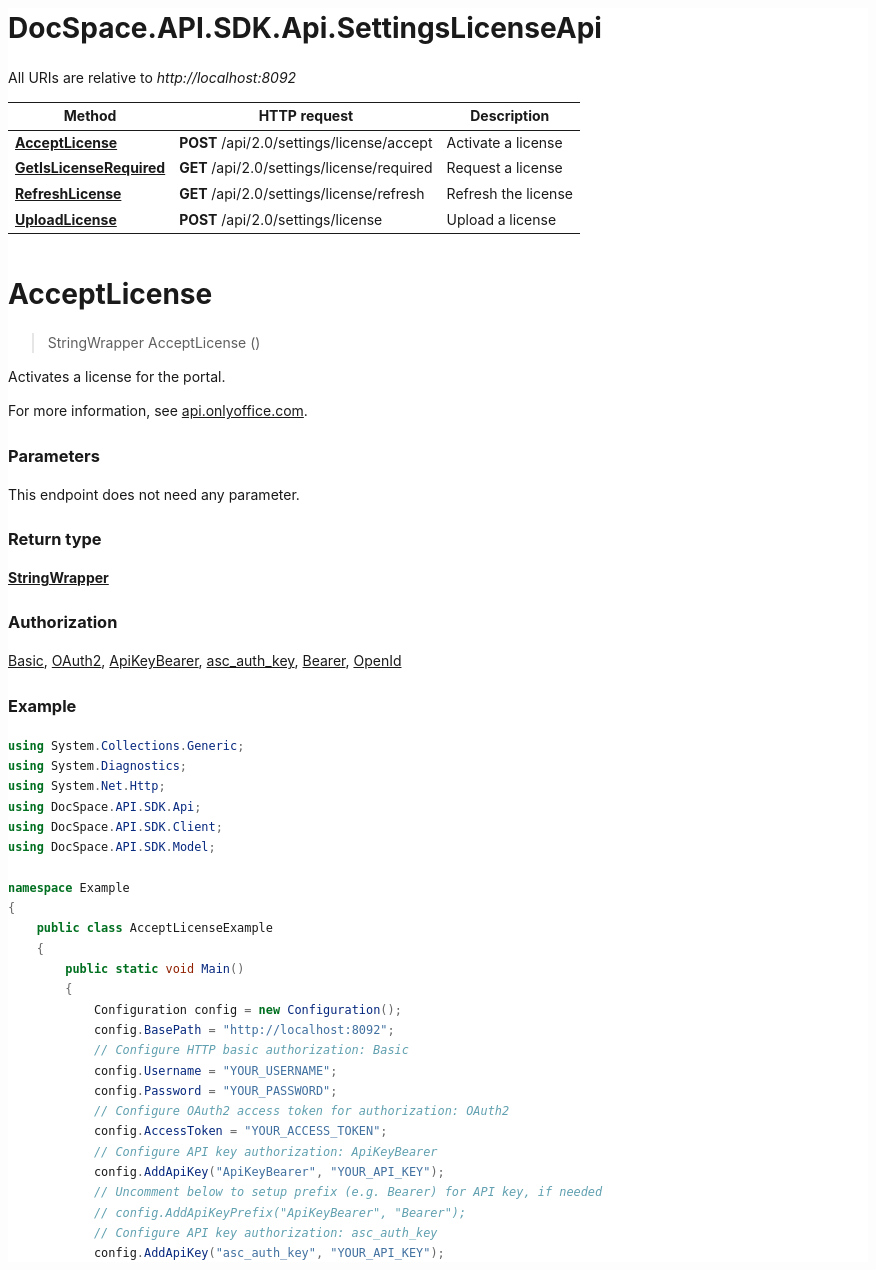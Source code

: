 # DocSpace.API.SDK.Api.SettingsLicenseApi

All URIs are relative to *http://localhost:8092*

| Method | HTTP request | Description |
|--------|--------------|-------------|
| [**AcceptLicense**](#acceptlicense) | **POST** /api/2.0/settings/license/accept | Activate a license |
| [**GetIsLicenseRequired**](#getislicenserequired) | **GET** /api/2.0/settings/license/required | Request a license |
| [**RefreshLicense**](#refreshlicense) | **GET** /api/2.0/settings/license/refresh | Refresh the license |
| [**UploadLicense**](#uploadlicense) | **POST** /api/2.0/settings/license | Upload a license |

<a id="acceptlicense"></a>
# **AcceptLicense**
> StringWrapper AcceptLicense ()

Activates a license for the portal.

For more information, see [api.onlyoffice.com](https://api.onlyoffice.com/docspace/api-backend/usage-api/accept-license/).

### Parameters
This endpoint does not need any parameter.
### Return type

[**StringWrapper**](StringWrapper.md)

### Authorization

[Basic](../README.md#Basic), [OAuth2](../README.md#OAuth2), [ApiKeyBearer](../README.md#ApiKeyBearer), [asc_auth_key](../README.md#asc_auth_key), [Bearer](../README.md#Bearer), [OpenId](../README.md#OpenId)

### Example
```csharp
using System.Collections.Generic;
using System.Diagnostics;
using System.Net.Http;
using DocSpace.API.SDK.Api;
using DocSpace.API.SDK.Client;
using DocSpace.API.SDK.Model;

namespace Example
{
    public class AcceptLicenseExample
    {
        public static void Main()
        {
            Configuration config = new Configuration();
            config.BasePath = "http://localhost:8092";
            // Configure HTTP basic authorization: Basic
            config.Username = "YOUR_USERNAME";
            config.Password = "YOUR_PASSWORD";
            // Configure OAuth2 access token for authorization: OAuth2
            config.AccessToken = "YOUR_ACCESS_TOKEN";
            // Configure API key authorization: ApiKeyBearer
            config.AddApiKey("ApiKeyBearer", "YOUR_API_KEY");
            // Uncomment below to setup prefix (e.g. Bearer) for API key, if needed
            // config.AddApiKeyPrefix("ApiKeyBearer", "Bearer");
            // Configure API key authorization: asc_auth_key
            config.AddApiKey("asc_auth_key", "YOUR_API_KEY");
```